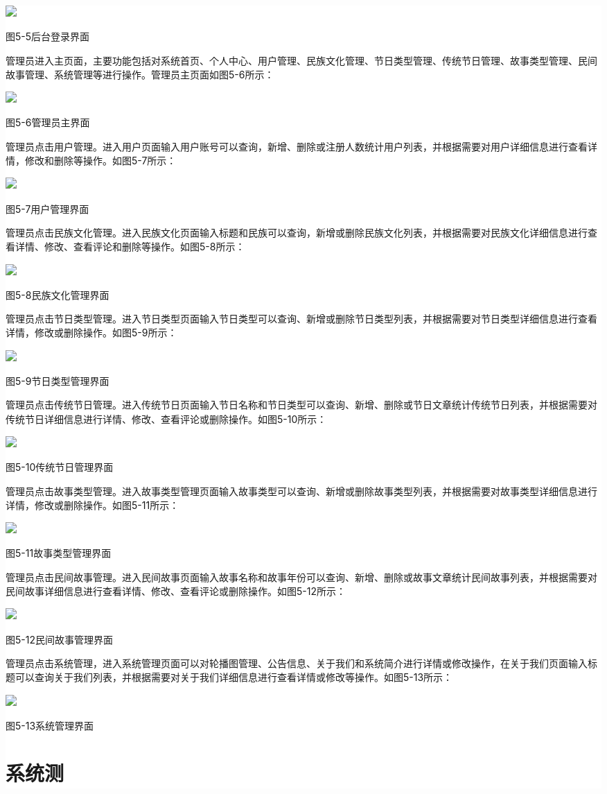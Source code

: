 ![](/md/blog.025.jpeg)

图5-5后台登录界面

管理员进入主页面，主要功能包括对系统首页、个人中心、用户管理、民族文化管理、节日类型管理、传统节日管理、故事类型管理、民间故事管理、系统管理等进行操作。管理员主页面如图5-6所示：

![](/md/blog.026.png)

图5-6管理员主界面

管理员点击用户管理。进入用户页面输入用户账号可以查询，新增、删除或注册人数统计用户列表，并根据需要对用户详细信息进行查看详情，修改和删除等操作。如图5-7所示：

![](/md/blog.027.png)

图5-7用户管理界面

管理员点击民族文化管理。进入民族文化页面输入标题和民族可以查询，新增或删除民族文化列表，并根据需要对民族文化详细信息进行查看详情、修改、查看评论和删除等操作。如图5-8所示：

![](/md/blog.028.png)

图5-8民族文化管理界面

管理员点击节日类型管理。进入节日类型页面输入节日类型可以查询、新增或删除节日类型列表，并根据需要对节日类型详细信息进行查看详情，修改或删除操作。如图5-9所示：

![](/md/blog.029.jpeg)

图5-9节日类型管理界面

管理员点击传统节日管理。进入传统节日页面输入节日名称和节日类型可以查询、新增、删除或节日文章统计传统节日列表，并根据需要对传统节日详细信息进行详情、修改、查看评论或删除操作。如图5-10所示：

![](/md/blog.030.png)

图5-10传统节日管理界面

管理员点击故事类型管理。进入故事类型管理页面输入故事类型可以查询、新增或删除故事类型列表，并根据需要对故事类型详细信息进行详情，修改或删除操作。如图5-11所示：

![](/md/blog.031.png)

图5-11故事类型管理界面

管理员点击民间故事管理。进入民间故事页面输入故事名称和故事年份可以查询、新增、删除或故事文章统计民间故事列表，并根据需要对民间故事详细信息进行查看详情、修改、查看评论或删除操作。如图5-12所示：

![](/md/blog.032.png)

图5-12民间故事管理界面

管理员点击系统管理，进入系统管理页面可以对轮播图管理、公告信息、关于我们和系统简介进行详情或修改操作，在关于我们页面输入标题可以查询关于我们列表，并根据需要对关于我们详细信息进行查看详情或修改等操作。如图5-13所示：

![](/md/blog.033.png)

图5-13系统管理界面



# 系统测










